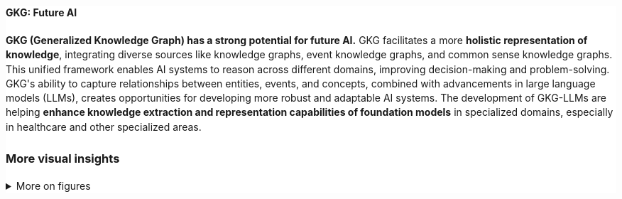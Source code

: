 #### GKG: Future AI
**GKG (Generalized Knowledge Graph) has a strong potential for future AI.** GKG facilitates a more **holistic representation of knowledge**, integrating diverse sources like knowledge graphs, event knowledge graphs, and common sense knowledge graphs. This unified framework enables AI systems to reason across different domains, improving decision-making and problem-solving. GKG's ability to capture relationships between entities, events, and concepts, combined with advancements in large language models (LLMs), creates opportunities for developing more robust and adaptable AI systems. The development of GKG-LLMs are helping **enhance knowledge extraction and representation capabilities of foundation models** in specialized domains, especially in healthcare and other specialized areas.


### More visual insights

<details>
<summary>More on figures
</summary>


![](https://arxiv.org/html/2503.11227/extracted/6285883/figures/data_dis.png)

> 🔼 Figure 2 shows the distribution of the datasets used for training and evaluating the Generalized Knowledge Graph (GKG) construction task. It visually represents the various sub-tasks involved in constructing three types of graphs: Knowledge Graphs (KGs), Event Knowledge Graphs (EKGs), and Commonsense Knowledge Graphs (CKGs). Each sub-task is associated with one or more datasets, indicating the data sources utilized for that specific task. This figure provides a comprehensive overview of the data utilized for training and testing in the study, highlighting the diverse range of tasks and datasets involved in the GKG construction process.
> <details>
> <summary>read the caption</summary>
> Figure 2: The illustration of the data distribution for all GKG sub-tasks.
> </details>



![](https://arxiv.org/html/2503.11227/extracted/6285883/figures/structure3.png)

> 🔼 This figure illustrates the three-stage curriculum learning framework used to train the GKG-LLM model.  The top section shows the unified GKG dataset (𝒟G) comprising data from KG, EKG, and CKG sub-tasks, as well as a counter task dataset. The bottom section details the three training stages: 1) KG Empowerment: foundational skills are built using KG datasets; 2) EKG Enhancement: specific capabilities are enhanced using EKG datasets; and 3) CKG Generalization: generalization is achieved using CKG and counter task datasets. Thick arrows indicate the transfer of model parameters between stages, starting from a base model to create the G-Micro, G-Mid, and finally, the GKG-LLM model.
> <details>
> <summary>read the caption</summary>
> Figure 3: Three-stage curriculum learning tuning framework of GKG-LLM. The upper part represents the GKG dataset 𝒟Gsubscript𝒟𝐺\mathcal{D}_{G}caligraphic_D start_POSTSUBSCRIPT italic_G end_POSTSUBSCRIPT, consisting of the unified datasets. The lower part shows the three stages of GKG training: the KG empowerment stage using the KG datasets to build foundational skills, the EKG enhancement stage using the EKG datasets to enhance specific capabilities, and the CKG generalization stage using the CKG datasets and the counter task dataset to achieve generalization of the GKG-LLM capabilities. The thick arrows between the stages represent the delivery of model parameters from base model to each version of GKG-LLM.
> </details>
